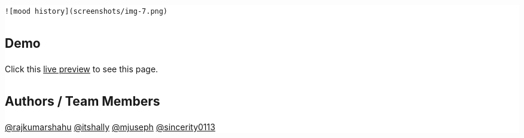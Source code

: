 	![mood history](screenshots/img-7.png)
	
## Demo
Click this [live preview](https://intense-hamlet-53439.herokuapp.com/) to see this page.

## Authors / Team Members
[@rajkumarshahu](https://rajkumarshahu.com/)
[@itshally](https://github.com/itshally) 
[@mjuseph](https://github.com/mjuseph)
[@sincerity0113](https://github.com/sincerity0113)